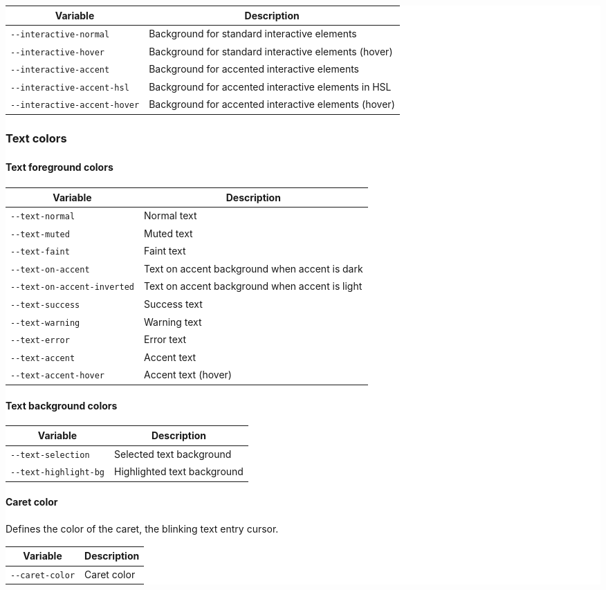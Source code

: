 | Variable                     | Description                                             |
| ---------------------------- | ------------------------------------------------------- |
| `--interactive-normal`       | Background for standard interactive elements            |
| `--interactive-hover`        | Background for standard interactive elements (hover)    |
| `--interactive-accent`       | Background for accented interactive elements            |
| `--interactive-accent-hsl`   | Background for accented interactive elements in HSL |
| `--interactive-accent-hover` | Background for accented interactive elements (hover)    |

### Text colors

#### Text foreground colors

| Variable                    | Description                                    |
| --------------------------- | ---------------------------------------------- |
| `--text-normal`             | Normal text                                    |
| `--text-muted`              | Muted text                                     |
| `--text-faint`              | Faint text                                     |
| `--text-on-accent`          | Text on accent background when accent is dark  |
| `--text-on-accent-inverted` | Text on accent background when accent is light |
| `--text-success`            | Success text                                   |
| `--text-warning`            | Warning text                                   | 
| `--text-error`              | Error text                                     |
| `--text-accent`             | Accent text                                    |
| `--text-accent-hover`       | Accent text (hover)                            |

#### Text background colors

| Variable              | Description                 |
| --------------------- | --------------------------- |
| `--text-selection`    | Selected text background    |
| `--text-highlight-bg` | Highlighted text background |

#### Caret color

Defines the color of the caret, the blinking text entry cursor.

| Variable        | Description |
| --------------- | ----------- |
| `--caret-color` | Caret color |
